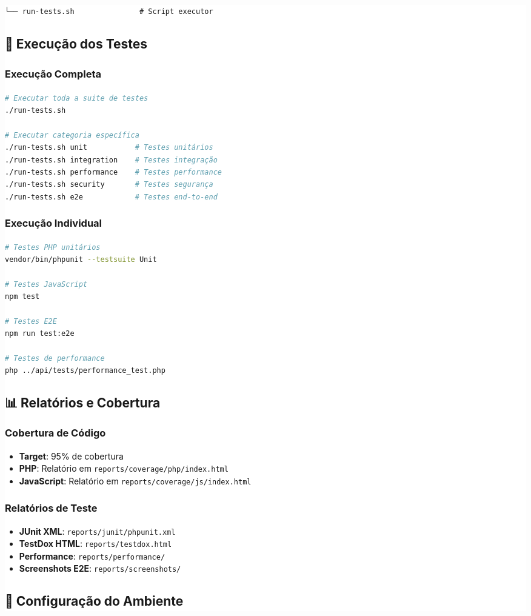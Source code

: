 ```
└── run-tests.sh               # Script executor
```

## 🚀 Execução dos Testes

### Execução Completa

```bash
# Executar toda a suite de testes
./run-tests.sh

# Executar categoria específica
./run-tests.sh unit           # Testes unitários
./run-tests.sh integration    # Testes integração
./run-tests.sh performance    # Testes performance
./run-tests.sh security       # Testes segurança
./run-tests.sh e2e            # Testes end-to-end
```

### Execução Individual

```bash
# Testes PHP unitários
vendor/bin/phpunit --testsuite Unit

# Testes JavaScript
npm test

# Testes E2E
npm run test:e2e

# Testes de performance
php ../api/tests/performance_test.php
```

## 📊 Relatórios e Cobertura

### Cobertura de Código

- **Target**: 95% de cobertura
- **PHP**: Relatório em `reports/coverage/php/index.html`
- **JavaScript**: Relatório em `reports/coverage/js/index.html`

### Relatórios de Teste

- **JUnit XML**: `reports/junit/phpunit.xml`
- **TestDox HTML**: `reports/testdox.html`
- **Performance**: `reports/performance/`
- **Screenshots E2E**: `reports/screenshots/`

## 🔧 Configuração do Ambiente
